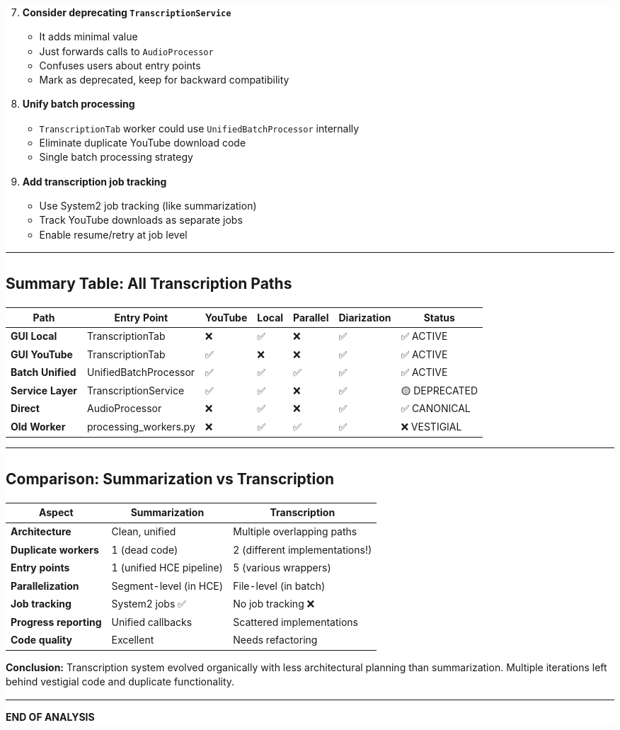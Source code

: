7. **Consider deprecating `TranscriptionService`**
   - It adds minimal value
   - Just forwards calls to `AudioProcessor`
   - Confuses users about entry points
   - Mark as deprecated, keep for backward compatibility

8. **Unify batch processing**
   - `TranscriptionTab` worker could use `UnifiedBatchProcessor` internally
   - Eliminate duplicate YouTube download code
   - Single batch processing strategy

9. **Add transcription job tracking**
   - Use System2 job tracking (like summarization)
   - Track YouTube downloads as separate jobs
   - Enable resume/retry at job level

---

## Summary Table: All Transcription Paths

| Path | Entry Point | YouTube | Local | Parallel | Diarization | Status |
|------|-------------|---------|-------|----------|-------------|--------|
| **GUI Local** | TranscriptionTab | ❌ | ✅ | ❌ | ✅ | ✅ ACTIVE |
| **GUI YouTube** | TranscriptionTab | ✅ | ❌ | ❌ | ✅ | ✅ ACTIVE |
| **Batch Unified** | UnifiedBatchProcessor | ✅ | ✅ | ✅ | ✅ | ✅ ACTIVE |
| **Service Layer** | TranscriptionService | ✅ | ✅ | ❌ | ✅ | 🟡 DEPRECATED |
| **Direct** | AudioProcessor | ❌ | ✅ | ❌ | ✅ | ✅ CANONICAL |
| **Old Worker** | processing_workers.py | ❌ | ✅ | ✅ | ✅ | ❌ VESTIGIAL |

---

## Comparison: Summarization vs Transcription

| Aspect | Summarization | Transcription |
|--------|--------------|---------------|
| **Architecture** | Clean, unified | Multiple overlapping paths |
| **Duplicate workers** | 1 (dead code) | 2 (different implementations!) |
| **Entry points** | 1 (unified HCE pipeline) | 5 (various wrappers) |
| **Parallelization** | Segment-level (in HCE) | File-level (in batch) |
| **Job tracking** | System2 jobs ✅ | No job tracking ❌ |
| **Progress reporting** | Unified callbacks | Scattered implementations |
| **Code quality** | Excellent | Needs refactoring |

**Conclusion:** Transcription system evolved organically with less architectural planning than summarization. Multiple iterations left behind vestigial code and duplicate functionality.

---

**END OF ANALYSIS**
